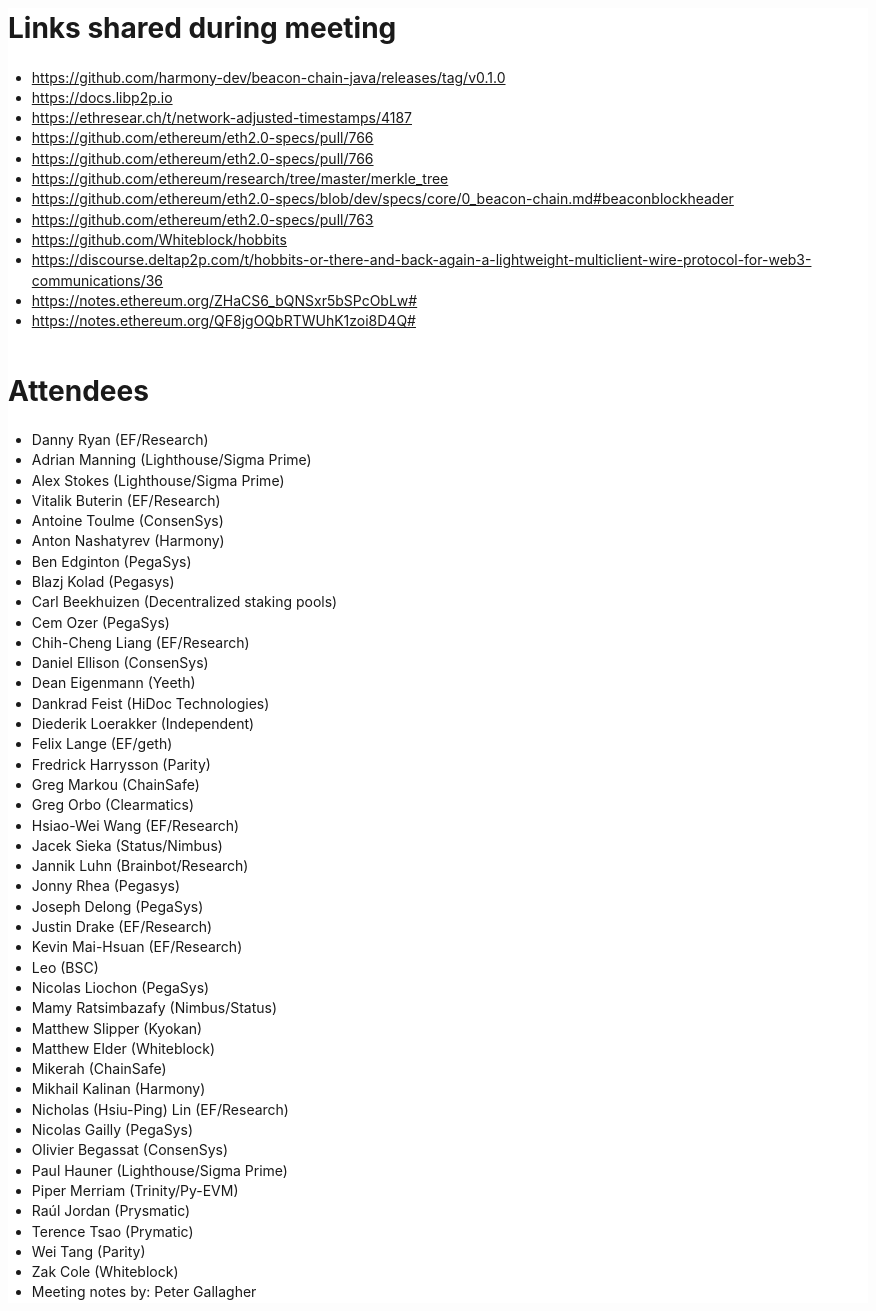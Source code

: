 # Links shared during meeting
* https://github.com/harmony-dev/beacon-chain-java/releases/tag/v0.1.0
* https://docs.libp2p.io
* https://ethresear.ch/t/network-adjusted-timestamps/4187
* https://github.com/ethereum/eth2.0-specs/pull/766
* https://github.com/ethereum/eth2.0-specs/pull/766
* https://github.com/ethereum/research/tree/master/merkle_tree
* https://github.com/ethereum/eth2.0-specs/blob/dev/specs/core/0_beacon-chain.md#beaconblockheader
* https://github.com/ethereum/eth2.0-specs/pull/763
* https://github.com/Whiteblock/hobbits
* https://discourse.deltap2p.com/t/hobbits-or-there-and-back-again-a-lightweight-multiclient-wire-protocol-for-web3-communications/36
* https://notes.ethereum.org/ZHaCS6_bQNSxr5bSPcObLw#
* https://notes.ethereum.org/QF8jgOQbRTWUhK1zoi8D4Q#

# Attendees
* Danny Ryan (EF/Research)
* Adrian Manning (Lighthouse/Sigma Prime)
* Alex Stokes (Lighthouse/Sigma Prime)
* Vitalik Buterin (EF/Research)
* Antoine Toulme (ConsenSys)
* Anton Nashatyrev (Harmony)
* Ben Edginton (PegaSys)
* Blazj Kolad (Pegasys)
* Carl Beekhuizen (Decentralized staking pools)
* Cem Ozer (PegaSys)
* Chih-Cheng Liang (EF/Research)
* Daniel Ellison (ConsenSys)
* Dean Eigenmann (Yeeth)
* Dankrad Feist (HiDoc Technologies)
* Diederik Loerakker (Independent)
* Felix Lange (EF/geth)
* Fredrick Harrysson (Parity)
* Greg Markou (ChainSafe)
* Greg Orbo (Clearmatics)
* Hsiao-Wei Wang (EF/Research)
* Jacek Sieka (Status/Nimbus)
* Jannik Luhn (Brainbot/Research)
* Jonny Rhea (Pegasys)
* Joseph Delong (PegaSys)
* Justin Drake (EF/Research)
* Kevin Mai-Hsuan (EF/Research)
* Leo (BSC)
* Nicolas Liochon (PegaSys)
* Mamy Ratsimbazafy (Nimbus/Status)
* Matthew Slipper (Kyokan)
* Matthew Elder (Whiteblock)
* Mikerah (ChainSafe)
* Mikhail Kalinan (Harmony)
* Nicholas (Hsiu-Ping) Lin (EF/Research)
* Nicolas Gailly (PegaSys)
* Olivier Begassat (ConsenSys)
* Paul Hauner (Lighthouse/Sigma Prime)
* Piper Merriam (Trinity/Py-EVM)
* Raúl Jordan (Prysmatic)
* Terence Tsao (Prymatic)
* Wei Tang (Parity)
* Zak Cole (Whiteblock)
* Meeting notes by: Peter Gallagher
